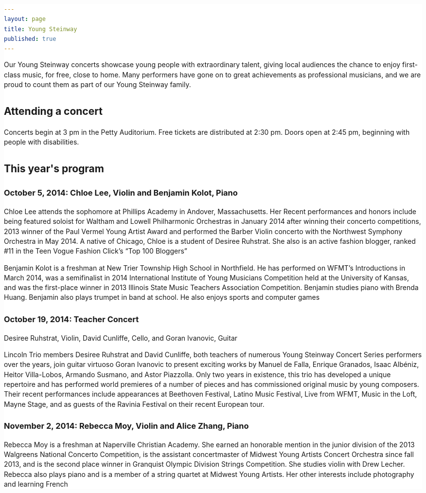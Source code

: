 ```yaml
---
layout: page
title: Young Steinway
published: true
---
```


Our Young Steinway concerts showcase young people with extraordinary talent, giving local audiences the chance to enjoy first-class music, for free, close to home. Many performers have gone on to great achievements as professional musicians, and we are proud to count them as part of our Young Steinway family.

## Attending a concert
Concerts begin at 3 pm in the Petty Auditorium. Free tickets are distributed at 2:30 pm. Doors open at 2:45 pm, beginning with people with disabilities.

## This year's program

### October 5, 2014: Chloe Lee, Violin and Benjamin Kolot, Piano

Chloe Lee attends the sophomore at Phillips Academy in Andover, Massachusetts. Her Recent performances and honors include being featured soloist for Waltham and Lowell Philharmonic Orchestras in January 2014 after winning their concerto competitions, 2013 winner of the Paul Vermel Young Artist Award and performed the Barber Violin concerto with the Northwest Symphony Orchestra in May 2014. A native of Chicago, Chloe is a student of Desiree Ruhstrat. She also is an active fashion blogger, ranked #11 in the Teen Vogue Fashion Click’s “Top 100 Bloggers”

Benjamin Kolot is a freshman at New Trier Township High School in Northfield. He has performed on WFMT’s Introductions in March 2014, was a semifinalist in 2014 International Institute of Young Musicians Competition held at the University of Kansas, and was the first-place winner in 2013 Illinois State Music Teachers Association Competition. Benjamin studies piano with Brenda Huang. Benjamin also plays trumpet in band at school. He also enjoys sports and computer games

### October 19, 2014: Teacher Concert

Desiree Ruhstrat, Violin, David Cunliffe, Cello, and Goran Ivanovic, Guitar

Lincoln Trio members Desiree Ruhstrat and David Cunliffe, both teachers of numerous Young Steinway Concert Series performers over the years, join guitar virtuoso Goran Ivanovic to present exciting works by Manuel de Falla, Enrique Granados, Isaac Albéniz, Heitor Villa-Lobos, Armando Susmano, and Astor Piazzolla. Only two years in existence, this trio has developed a unique repertoire and has performed world premieres of a number of pieces and has commissioned original music by young composers. Their recent performances include appearances at Beethoven Festival, Latino Music Festival, Live from WFMT, Music in the Loft, Mayne Stage, and as guests of the Ravinia Festival on their recent European tour.

### November 2, 2014: Rebecca Moy, Violin and Alice Zhang, Piano

Rebecca Moy is a freshman at Naperville Christian Academy. She earned an honorable mention in the junior division of the 2013 Walgreens National Concerto Competition, is the assistant concertmaster of Midwest Young Artists Concert Orchestra since fall 2013, and is the second place winner in Granquist Olympic Division Strings Competition. She studies violin with Drew Lecher. Rebecca also plays piano and is a member of a string quartet at Midwest Young Artists. Her other interests include photography and learning French
